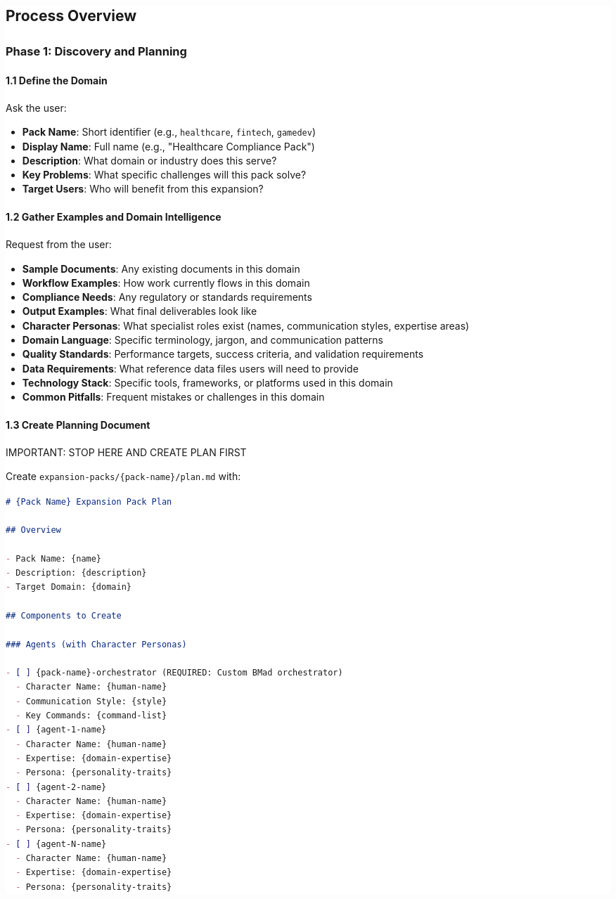 ## Process Overview

### Phase 1: Discovery and Planning

#### 1.1 Define the Domain

Ask the user:

- **Pack Name**: Short identifier (e.g., `healthcare`, `fintech`, `gamedev`)
- **Display Name**: Full name (e.g., "Healthcare Compliance Pack")
- **Description**: What domain or industry does this serve?
- **Key Problems**: What specific challenges will this pack solve?
- **Target Users**: Who will benefit from this expansion?

#### 1.2 Gather Examples and Domain Intelligence

Request from the user:

- **Sample Documents**: Any existing documents in this domain
- **Workflow Examples**: How work currently flows in this domain
- **Compliance Needs**: Any regulatory or standards requirements
- **Output Examples**: What final deliverables look like
- **Character Personas**: What specialist roles exist (names, communication styles, expertise areas)
- **Domain Language**: Specific terminology, jargon, and communication patterns
- **Quality Standards**: Performance targets, success criteria, and validation requirements
- **Data Requirements**: What reference data files users will need to provide
- **Technology Stack**: Specific tools, frameworks, or platforms used in this domain
- **Common Pitfalls**: Frequent mistakes or challenges in this domain

#### 1.3 Create Planning Document

IMPORTANT: STOP HERE AND CREATE PLAN FIRST

Create `expansion-packs/{pack-name}/plan.md` with:

```markdown
# {Pack Name} Expansion Pack Plan

## Overview

- Pack Name: {name}
- Description: {description}
- Target Domain: {domain}

## Components to Create

### Agents (with Character Personas)

- [ ] {pack-name}-orchestrator (REQUIRED: Custom BMad orchestrator)
  - Character Name: {human-name}
  - Communication Style: {style}
  - Key Commands: {command-list}
- [ ] {agent-1-name}
  - Character Name: {human-name}
  - Expertise: {domain-expertise}
  - Persona: {personality-traits}
- [ ] {agent-2-name}
  - Character Name: {human-name}
  - Expertise: {domain-expertise}
  - Persona: {personality-traits}
- [ ] {agent-N-name}
  - Character Name: {human-name}
  - Expertise: {domain-expertise}
  - Persona: {personality-traits}

```